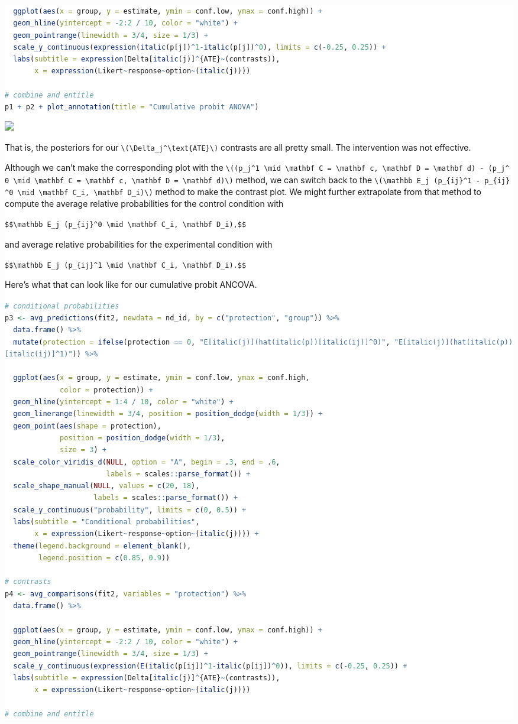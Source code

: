 ``` r
  ggplot(aes(x = group, y = estimate, ymin = conf.low, ymax = conf.high)) +
  geom_hline(yintercept = -2:2 / 10, color = "white") +
  geom_pointrange(linewidth = 3/4, size = 1/3) +
  scale_y_continuous(expression(italic(p[j])^1-italic(p[j])^0), limits = c(-0.25, 0.25)) +
  labs(subtitle = expression(Delta[italic(j)]^{ATE}~(contrasts)),
       x = expression(Likert~response~option~(italic(j))))

# combine and entitle
p1 + p2 + plot_annotation(title = "Cumulative probit ANOVA")
```

<img src="{{< blogdown/postref >}}index_files/figure-html/unnamed-chunk-39-1.png" width="768" />

That is, the posteriors for our `\(\Delta_j^\text{ATE}\)` contrasts are all pretty small. The intervention was not effective.

Although we can’t make the corresponding plot with the `\((p_j^1 \mid \mathbf C = \mathbf c, \mathbf D = \mathbf d) - (p_j^0 \mid \mathbf C = \mathbf c, \mathbf D = \mathbf d)\)` method, we can switch back to the `\(\mathbb E_j (p_{ij}^1 - p_{ij}^0 \mid \mathbf C_i, \mathbf D_i)\)` method to make the contrast plot. We might further extrapolate from that method to compute the average relative probabilities for the control condition with

`$$\mathbb E_j (p_{ij}^0 \mid \mathbf C_i, \mathbf D_i),$$`

and average relative probabilities for the experimental condition with

`$$\mathbb E_j (p_{ij}^1 \mid \mathbf C_i, \mathbf D_i).$$`

Here’s what that can look like for our cumulative probit ANCOVA.

``` r
# conditional probabilities
p3 <- avg_predictions(fit2, newdata = nd_id, by = c("protection", "group")) %>% 
  data.frame() %>%
  mutate(protection = ifelse(protection == 0, "E[italic(j)](hat(italic(p))[italic(ij)]^0)", "E[italic(j)](hat(italic(p))[italic(ij)]^1)")) %>% 
  
  ggplot(aes(x = group, y = estimate, ymin = conf.low, ymax = conf.high, 
             color = protection)) +
  geom_hline(yintercept = 1:4 / 10, color = "white") +
  geom_linerange(linewidth = 3/4, position = position_dodge(width = 1/3)) +
  geom_point(aes(shape = protection),
             position = position_dodge(width = 1/3),
             size = 3) +
  scale_color_viridis_d(NULL, option = "A", begin = .3, end = .6,
                        labels = scales::parse_format()) +
  scale_shape_manual(NULL, values = c(20, 18),
                     labels = scales::parse_format()) +
  scale_y_continuous("probability", limits = c(0, 0.5)) +
  labs(subtitle = "Conditional probabilities",
       x = expression(Likert~response~option~(italic(j)))) +
  theme(legend.background = element_blank(),
        legend.position = c(0.85, 0.9))

# contrasts
p4 <- avg_comparisons(fit2, variables = "protection") %>%
  data.frame() %>%
  
  ggplot(aes(x = group, y = estimate, ymin = conf.low, ymax = conf.high)) +
  geom_hline(yintercept = -2:2 / 10, color = "white") +
  geom_pointrange(linewidth = 3/4, size = 1/3) +
  scale_y_continuous(expression(E(italic(p[ij])^1-italic(p[ij])^0)), limits = c(-0.25, 0.25)) +
  labs(subtitle = expression(Delta[italic(j)]^{ATE}~(contrasts)),
       x = expression(Likert~response~option~(italic(j))))

# combine and entitle
```
